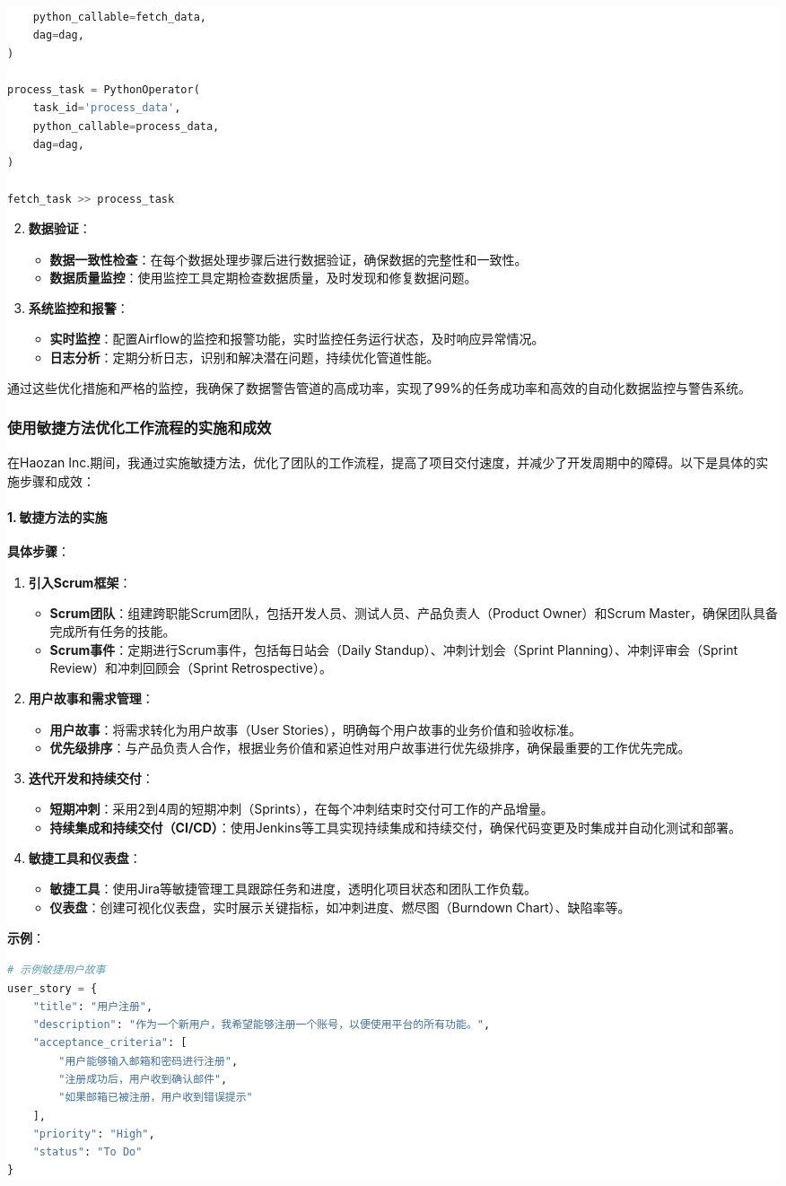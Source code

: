    ```python
       python_callable=fetch_data,
       dag=dag,
   )

   process_task = PythonOperator(
       task_id='process_data',
       python_callable=process_data,
       dag=dag,
   )

   fetch_task >> process_task
   ```

2. **数据验证**：
    - **数据一致性检查**：在每个数据处理步骤后进行数据验证，确保数据的完整性和一致性。
    - **数据质量监控**：使用监控工具定期检查数据质量，及时发现和修复数据问题。

3. **系统监控和报警**：
    - **实时监控**：配置Airflow的监控和报警功能，实时监控任务运行状态，及时响应异常情况。
    - **日志分析**：定期分析日志，识别和解决潜在问题，持续优化管道性能。

通过这些优化措施和严格的监控，我确保了数据警告管道的高成功率，实现了99%的任务成功率和高效的自动化数据监控与警告系统。

### 使用敏捷方法优化工作流程的实施和成效

在Haozan Inc.期间，我通过实施敏捷方法，优化了团队的工作流程，提高了项目交付速度，并减少了开发周期中的障碍。以下是具体的实施步骤和成效：

#### 1. 敏捷方法的实施

**具体步骤**：

1. **引入Scrum框架**：
    - **Scrum团队**：组建跨职能Scrum团队，包括开发人员、测试人员、产品负责人（Product Owner）和Scrum Master，确保团队具备完成所有任务的技能。
    - **Scrum事件**：定期进行Scrum事件，包括每日站会（Daily Standup）、冲刺计划会（Sprint Planning）、冲刺评审会（Sprint Review）和冲刺回顾会（Sprint Retrospective）。

2. **用户故事和需求管理**：
    - **用户故事**：将需求转化为用户故事（User Stories），明确每个用户故事的业务价值和验收标准。
    - **优先级排序**：与产品负责人合作，根据业务价值和紧迫性对用户故事进行优先级排序，确保最重要的工作优先完成。

3. **迭代开发和持续交付**：
    - **短期冲刺**：采用2到4周的短期冲刺（Sprints），在每个冲刺结束时交付可工作的产品增量。
    - **持续集成和持续交付（CI/CD）**：使用Jenkins等工具实现持续集成和持续交付，确保代码变更及时集成并自动化测试和部署。

4. **敏捷工具和仪表盘**：
    - **敏捷工具**：使用Jira等敏捷管理工具跟踪任务和进度，透明化项目状态和团队工作负载。
    - **仪表盘**：创建可视化仪表盘，实时展示关键指标，如冲刺进度、燃尽图（Burndown Chart）、缺陷率等。

**示例**：
```python
# 示例敏捷用户故事
user_story = {
    "title": "用户注册",
    "description": "作为一个新用户，我希望能够注册一个账号，以便使用平台的所有功能。",
    "acceptance_criteria": [
        "用户能够输入邮箱和密码进行注册",
        "注册成功后，用户收到确认邮件",
        "如果邮箱已被注册，用户收到错误提示"
    ],
    "priority": "High",
    "status": "To Do"
}
```
